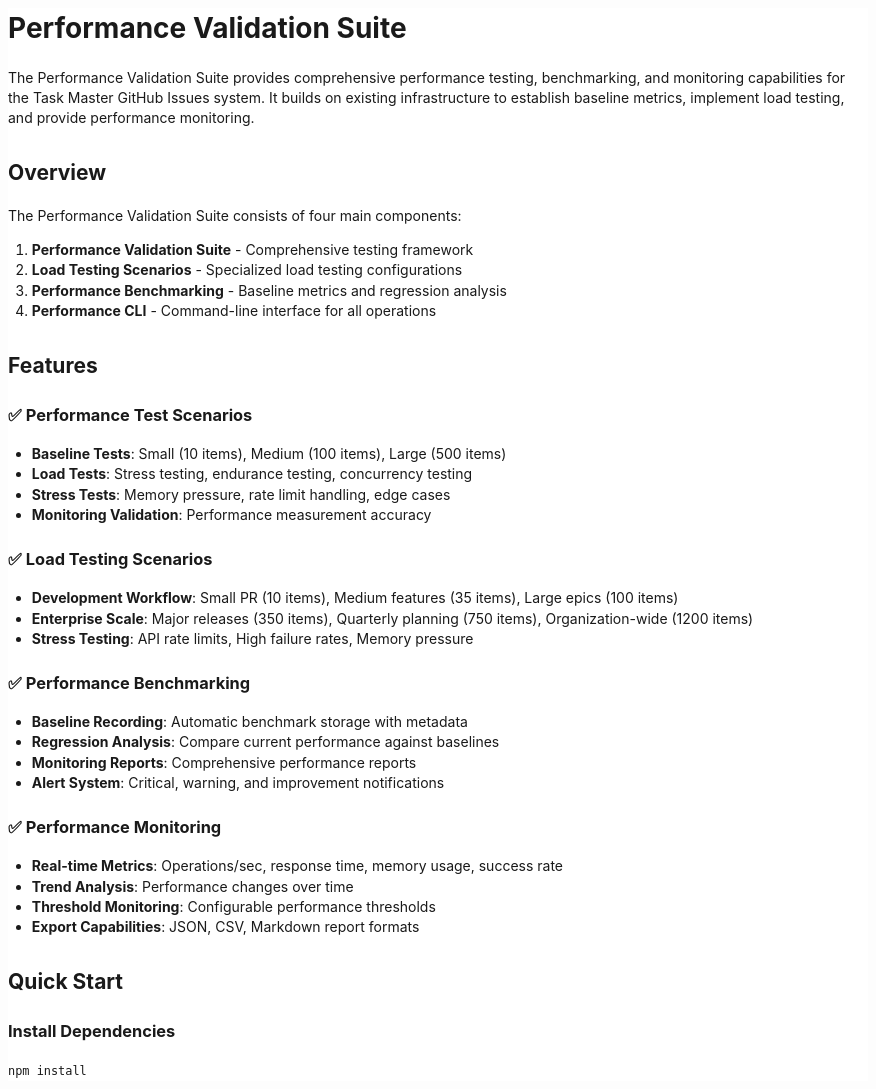 # Performance Validation Suite

The Performance Validation Suite provides comprehensive performance testing, benchmarking, and monitoring capabilities for the Task Master GitHub Issues system. It builds on existing infrastructure to establish baseline metrics, implement load testing, and provide performance monitoring.

## Overview

The Performance Validation Suite consists of four main components:

1. **Performance Validation Suite** - Comprehensive testing framework
2. **Load Testing Scenarios** - Specialized load testing configurations  
3. **Performance Benchmarking** - Baseline metrics and regression analysis
4. **Performance CLI** - Command-line interface for all operations

## Features

### ✅ Performance Test Scenarios
- **Baseline Tests**: Small (10 items), Medium (100 items), Large (500 items)
- **Load Tests**: Stress testing, endurance testing, concurrency testing
- **Stress Tests**: Memory pressure, rate limit handling, edge cases
- **Monitoring Validation**: Performance measurement accuracy

### ✅ Load Testing Scenarios
- **Development Workflow**: Small PR (10 items), Medium features (35 items), Large epics (100 items)
- **Enterprise Scale**: Major releases (350 items), Quarterly planning (750 items), Organization-wide (1200 items)
- **Stress Testing**: API rate limits, High failure rates, Memory pressure

### ✅ Performance Benchmarking
- **Baseline Recording**: Automatic benchmark storage with metadata
- **Regression Analysis**: Compare current performance against baselines
- **Monitoring Reports**: Comprehensive performance reports
- **Alert System**: Critical, warning, and improvement notifications

### ✅ Performance Monitoring
- **Real-time Metrics**: Operations/sec, response time, memory usage, success rate
- **Trend Analysis**: Performance changes over time
- **Threshold Monitoring**: Configurable performance thresholds
- **Export Capabilities**: JSON, CSV, Markdown report formats

## Quick Start

### Install Dependencies
```bash
npm install
```

